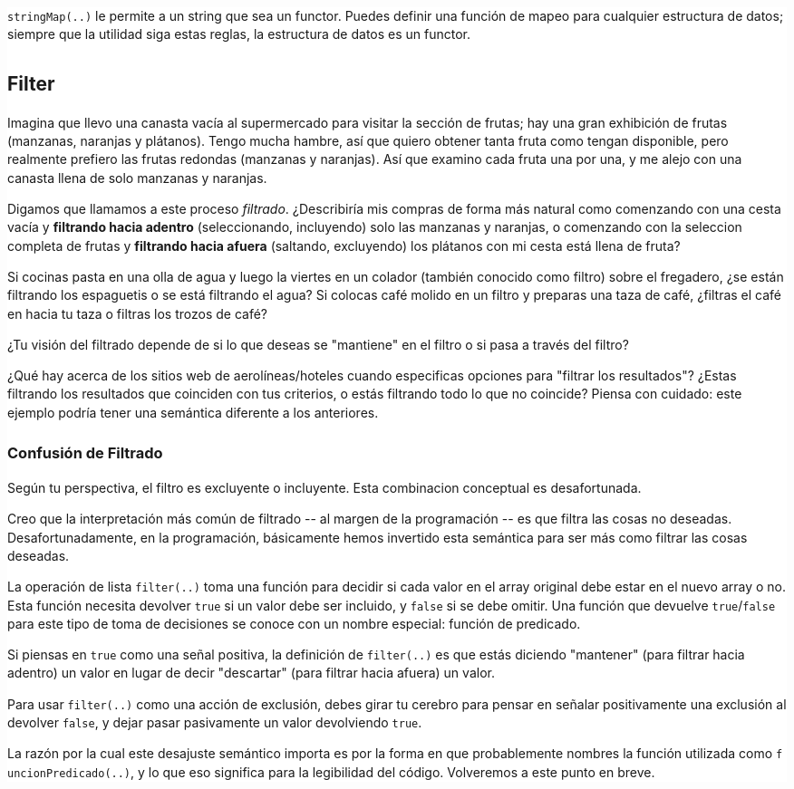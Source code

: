 `stringMap(..)` le permite a un string que sea un functor. Puedes definir una función de mapeo para cualquier estructura de datos; siempre que la utilidad siga estas reglas, la estructura de datos es un functor.

## Filter

Imagina que llevo una canasta vacía al supermercado para visitar la sección de frutas; hay una gran exhibición de frutas (manzanas, naranjas y plátanos). Tengo mucha hambre, así que quiero obtener tanta fruta como tengan disponible, pero realmente prefiero las frutas redondas (manzanas y naranjas). Así que examino cada fruta una por una, y me alejo con una canasta llena de solo manzanas y naranjas.

Digamos que llamamos a este proceso *filtrado*. ¿Describiría mis compras de forma más natural como comenzando con una cesta vacía y **filtrando hacia adentro** (seleccionando, incluyendo) solo las manzanas y naranjas, o comenzando con la seleccion completa de frutas y **filtrando hacia afuera** (saltando, excluyendo) los plátanos con mi cesta está llena de fruta?

Si cocinas pasta en una olla de agua y luego la viertes en un colador (también conocido como filtro) sobre el fregadero, ¿se están filtrando los espaguetis o se está filtrando el agua? Si colocas café molido en un filtro y preparas una taza de café, ¿filtras el café en hacia tu taza o filtras los trozos de café?

¿Tu visión del filtrado depende de si lo que deseas se "mantiene" en el filtro o si pasa a través del filtro?

¿Qué hay acerca de los sitios web de aerolíneas/hoteles cuando especificas opciones para "filtrar los resultados"? ¿Estas filtrando los resultados que coinciden con tus criterios, o estás filtrando todo lo que no coincide? Piensa con cuidado: este ejemplo podría tener una semántica diferente a los anteriores.

### Confusión de Filtrado

Según tu perspectiva, el filtro es excluyente o incluyente. Esta combinacion conceptual es desafortunada.

Creo que la interpretación más común de filtrado -- al margen de la programación -- es que filtra las cosas no deseadas. Desafortunadamente, en la programación, básicamente hemos invertido esta semántica para ser más como filtrar las cosas deseadas.

La operación de lista `filter(..)` toma una función para decidir si cada valor en el array original debe estar en el nuevo array o no. Esta función necesita devolver `true` si un valor debe ser incluido, y `false` si se debe omitir. Una función que devuelve `true`/`false` para este tipo de toma de decisiones se conoce con un nombre especial: función de predicado.

Si piensas en `true` como una señal positiva, la definición de `filter(..)` es que estás diciendo "mantener" (para filtrar hacia adentro) un valor en lugar de decir "descartar" (para filtrar hacia afuera) un valor.

Para usar `filter(..)` como una acción de exclusión, debes girar tu cerebro para pensar en señalar positivamente una exclusión al devolver `false`, y dejar pasar pasivamente un valor devolviendo `true`.

La razón por la cual este desajuste semántico importa es por la forma en que probablemente nombres la función utilizada como `funcionPredicado(..)`, y lo que eso significa para la legibilidad del código. Volveremos a este punto en breve.

